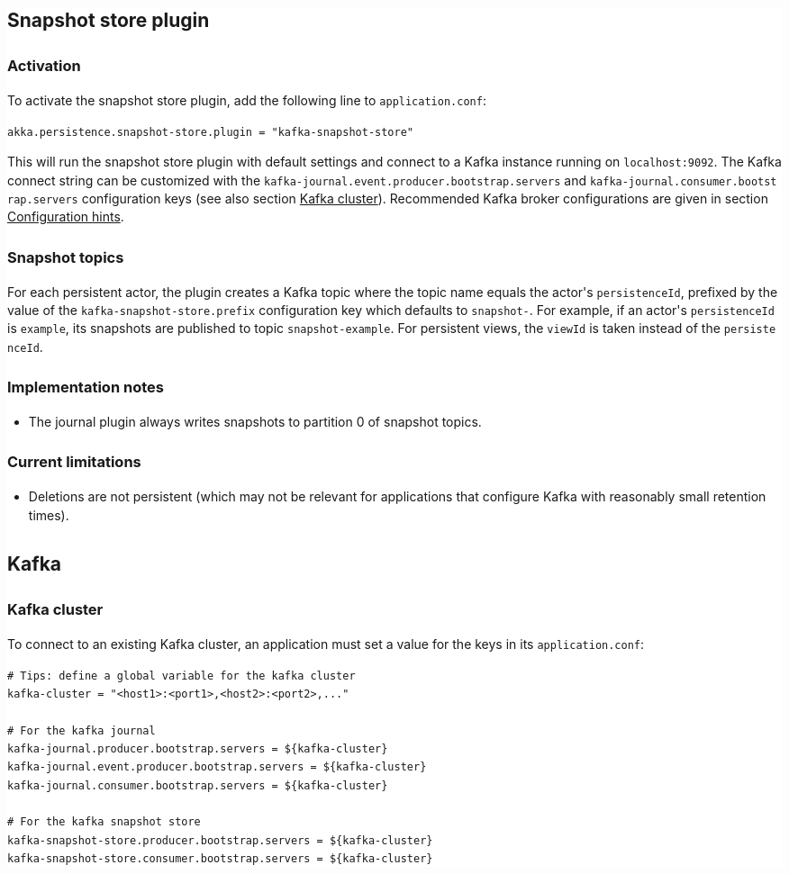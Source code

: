 Snapshot store plugin
---------------------

### Activation 

To activate the snapshot store plugin, add the following line to `application.conf`:

    akka.persistence.snapshot-store.plugin = "kafka-snapshot-store"

This will run the snapshot store plugin with default settings and connect to a Kafka instance running on `localhost:9092`. The Kafka connect string can be customized with the `kafka-journal.event.producer.bootstrap.servers` and `kafka-journal.consumer.bootstrap.servers` configuration keys (see also section [Kafka cluster](#kafka-cluster)). Recommended Kafka broker configurations are given in section [Configuration hints](#configuration-hints).

### Snapshot topics

For each persistent actor, the plugin creates a Kafka topic where the topic name equals the actor's `persistenceId`, prefixed by the value of the `kafka-snapshot-store.prefix` configuration key which defaults to `snapshot-`. 
For example, if an actor's `persistenceId` is `example`, its snapshots are published to topic `snapshot-example`. For persistent views, the `viewId` is taken instead of the `persistenceId`.

### Implementation notes

- The journal plugin always writes snapshots to partition 0 of snapshot topics.  

### Current limitations

- Deletions are not persistent (which may not be relevant for applications that configure Kafka with reasonably small retention times).

Kafka
-----

### Kafka cluster

To connect to an existing Kafka cluster, an application must set a value for the keys in its `application.conf`:  

    # Tips: define a global variable for the kafka cluster
    kafka-cluster = "<host1>:<port1>,<host2>:<port2>,..."
    
    # For the kafka journal
    kafka-journal.producer.bootstrap.servers = ${kafka-cluster}
    kafka-journal.event.producer.bootstrap.servers = ${kafka-cluster}
    kafka-journal.consumer.bootstrap.servers = ${kafka-cluster}
    
    # For the kafka snapshot store
    kafka-snapshot-store.producer.bootstrap.servers = ${kafka-cluster}
    kafka-snapshot-store.consumer.bootstrap.servers = ${kafka-cluster}
 
